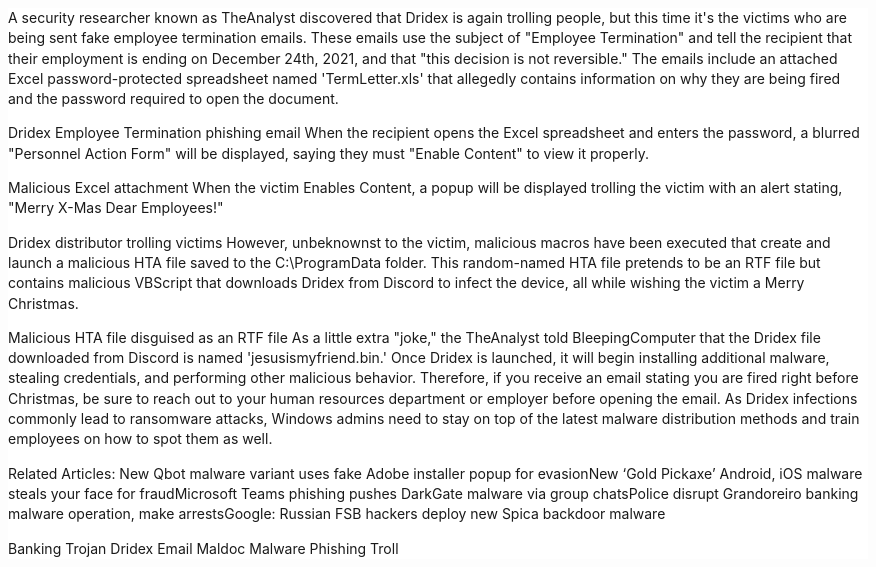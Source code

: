 A security researcher known as TheAnalyst discovered that Dridex is again trolling people, but this time it's the victims who are being sent fake employee termination emails.
These emails use the subject of "Employee Termination" and tell the recipient that their employment is ending on December 24th, 2021, and that "this decision is not reversible."
The emails include an attached Excel password-protected spreadsheet named 'TermLetter.xls' that allegedly contains information on why they are being fired and the password required to open the document.

Dridex Employee Termination phishing email
When the recipient opens the Excel spreadsheet and enters the password, a blurred "Personnel Action Form" will be displayed, saying they must "Enable Content" to view it properly.

Malicious Excel attachment
When the victim Enables Content, a popup will be displayed trolling the victim with an alert stating, "Merry X-Mas Dear Employees!"

Dridex distributor trolling victims
However, unbeknownst to the victim, malicious macros have been executed that create and launch a malicious HTA file saved to the C:\ProgramData folder.
This random-named HTA file pretends to be an RTF file but contains malicious VBScript that downloads Dridex from Discord to infect the device, all while wishing the victim a Merry Christmas.

Malicious HTA file disguised as an RTF file
As a little extra "joke," the TheAnalyst told BleepingComputer that the Dridex file downloaded from Discord is named 'jesusismyfriend.bin.'
Once Dridex is launched, it will begin installing additional malware, stealing credentials, and performing other malicious behavior.
Therefore, if you receive an email stating you are fired right before Christmas, be sure to reach out to your human resources department or employer before opening the email.
As Dridex infections commonly lead to ransomware attacks, Windows admins need to stay on top of the latest malware distribution methods and train employees on how to spot them as well.

Related Articles:
New Qbot malware variant uses fake Adobe installer popup for evasionNew ‘Gold Pickaxe’ Android, iOS malware steals your face for fraudMicrosoft Teams phishing pushes DarkGate malware via group chatsPolice disrupt Grandoreiro banking malware operation, make arrestsGoogle: Russian FSB hackers deploy new Spica backdoor malware








Banking Trojan
Dridex
Email
Maldoc
Malware
Phishing
Troll









